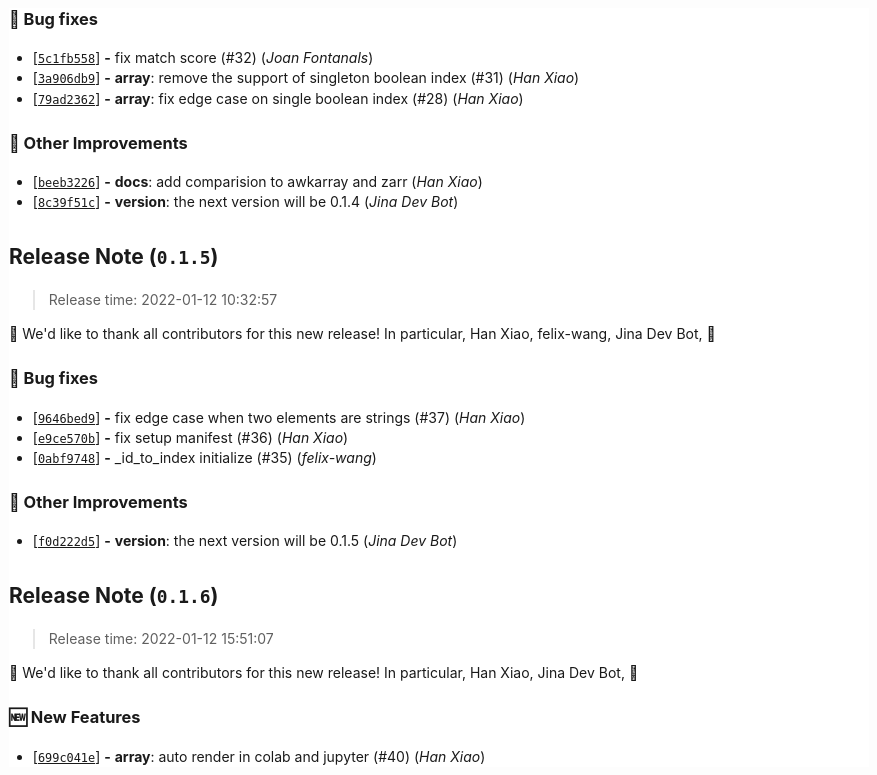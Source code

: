 ### 🐞 Bug fixes

 - [[```5c1fb558```](https://github.com/jina-ai/docarray/commit/5c1fb5582a8645be7ebddc9f165670edede1a725)] __-__ fix match score (#32) (*Joan Fontanals*)
 - [[```3a906db9```](https://github.com/jina-ai/docarray/commit/3a906db911c3b80b9adab07a1b591b08a6da6d1f)] __-__ __array__: remove the support of singleton boolean index (#31) (*Han Xiao*)
 - [[```79ad2362```](https://github.com/jina-ai/docarray/commit/79ad2362df1e67d401dac19e1af5156c7959aaea)] __-__ __array__: fix edge case on single boolean index (#28) (*Han Xiao*)

### 🍹 Other Improvements

 - [[```beeb3226```](https://github.com/jina-ai/docarray/commit/beeb3226b61f52c51d1c8c00d69fc5b1c47cd6cf)] __-__ __docs__: add comparision to awkarray and zarr (*Han Xiao*)
 - [[```8c39f51c```](https://github.com/jina-ai/docarray/commit/8c39f51c933653ee21b476bf25ef1288c25d4f9a)] __-__ __version__: the next version will be 0.1.4 (*Jina Dev Bot*)

<a name=release-note-0-1-5></a>
## Release Note (`0.1.5`)

> Release time: 2022-01-12 10:32:57



🙇 We'd like to thank all contributors for this new release! In particular,
 Han Xiao,  felix-wang,  Jina Dev Bot,  🙇


### 🐞 Bug fixes

 - [[```9646bed9```](https://github.com/jina-ai/docarray/commit/9646bed947692fcf7e2072f56e6525db6e896d61)] __-__ fix edge case when two elements are strings (#37) (*Han Xiao*)
 - [[```e9ce570b```](https://github.com/jina-ai/docarray/commit/e9ce570bb9c2e3312d8ab814014b2cd29a0c249f)] __-__ fix setup manifest (#36) (*Han Xiao*)
 - [[```0abf9748```](https://github.com/jina-ai/docarray/commit/0abf97488cbce2dc9e81c95a78032f0b03087839)] __-__ _id_to_index initialize (#35) (*felix-wang*)

### 🍹 Other Improvements

 - [[```f0d222d5```](https://github.com/jina-ai/docarray/commit/f0d222d58848ef31e06b0ba62165a2197b83fa1f)] __-__ __version__: the next version will be 0.1.5 (*Jina Dev Bot*)

<a name=release-note-0-1-6></a>
## Release Note (`0.1.6`)

> Release time: 2022-01-12 15:51:07



🙇 We'd like to thank all contributors for this new release! In particular,
 Han Xiao,  Jina Dev Bot,  🙇


### 🆕 New Features

 - [[```699c041e```](https://github.com/jina-ai/docarray/commit/699c041e03bb6a499211226282ac188071f6baf1)] __-__ __array__: auto render in colab and jupyter (#40) (*Han Xiao*)
